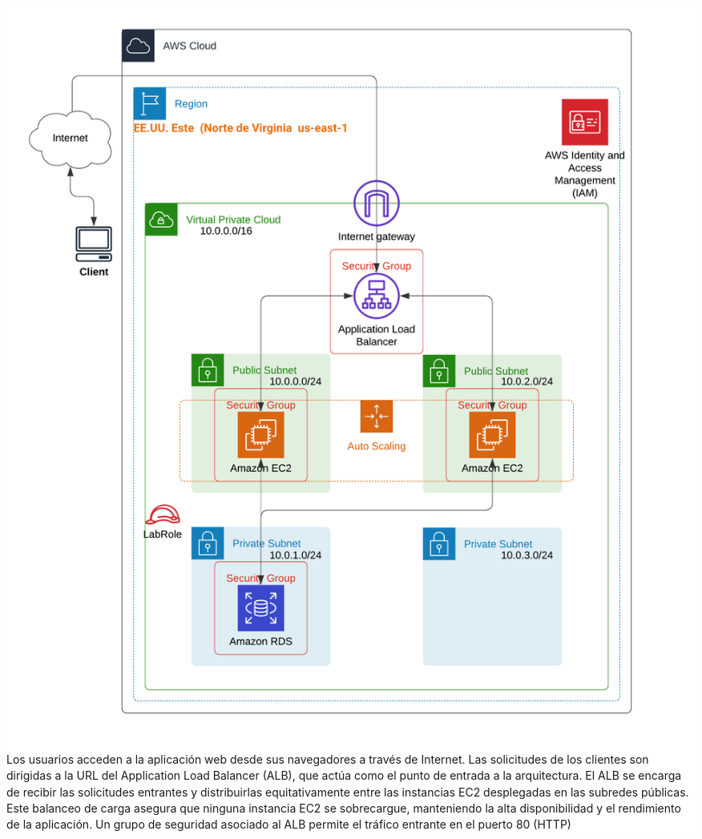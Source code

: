 ![alt text](<AWS web app structural flow.png>)

Los usuarios acceden a la aplicación web desde sus navegadores a través de Internet. Las solicitudes de los clientes son dirigidas a la URL del Application Load Balancer (ALB), que actúa como el punto de entrada a la arquitectura. El ALB se encarga de recibir las solicitudes entrantes y distribuirlas equitativamente entre las instancias EC2 desplegadas en las subredes públicas. Este balanceo de carga asegura que ninguna instancia EC2 se sobrecargue, manteniendo la alta disponibilidad y el rendimiento de la aplicación. Un grupo de seguridad asociado al ALB permite el tráfico entrante en el puerto 80 (HTTP)
